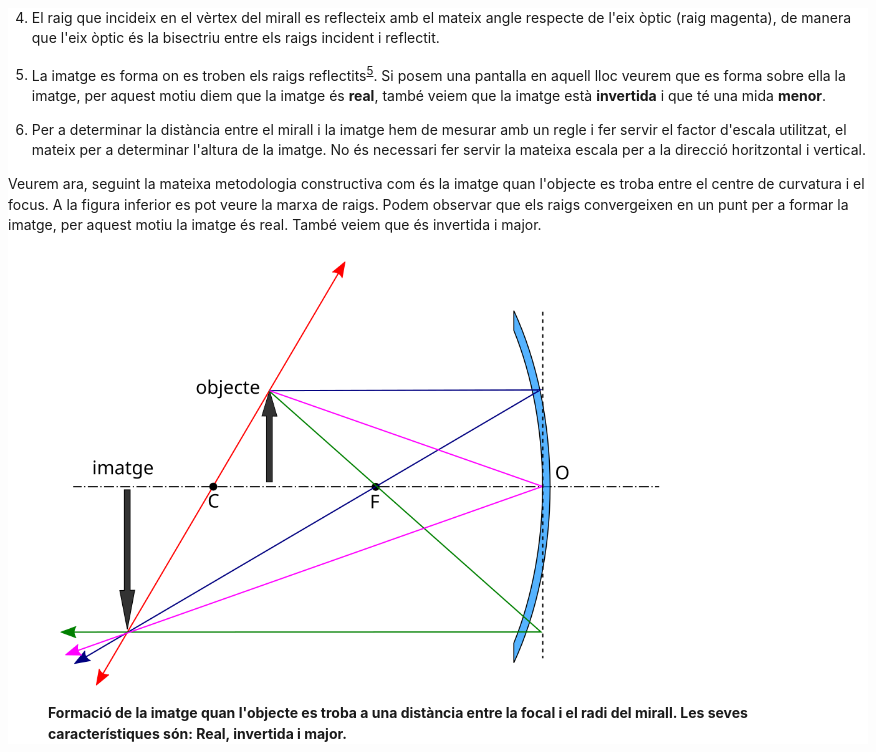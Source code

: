 4. El raig que incideix en el vèrtex del mirall es reflecteix amb el mateix angle respecte de l'eix òptic (raig magenta), de manera que l'eix òptic és la bisectriu entre els raigs incident i reflectit.

5. La imatge es forma on es troben els raigs reflectits<sup><a href="#fn5" id="ref5">5</a></sup>. Si posem una pantalla en aquell lloc veurem que es forma sobre ella la imatge, per aquest motiu diem que la imatge és **real**, també veiem que la imatge està **invertida** i que té una mida **menor**.

6. Per a determinar la distància entre el mirall i la imatge hem de mesurar amb un regle i fer servir el factor d'escala utilitzat, el mateix per a determinar l'altura de la imatge. No és necessari fer servir la mateixa escala per a la direcció horitzontal i vertical.

Veurem ara, seguint la mateixa metodologia constructiva com és la imatge quan l'objecte es troba entre el centre de curvatura i el focus. A la figura inferior es pot veure la marxa de raigs. Podem observar que els raigs convergeixen en un punt per a formar la imatge, per aquest motiu la imatge és real. També veiem que és invertida i major.

<figure>
  <img src="img/mirall_concau_2.svg" alt="" width="80%">
  <figcaption><strong>Formació de la imatge quan l'objecte es troba a una distància entre la focal i el radi del mirall. Les seves característiques són: Real, invertida i major.</strong> </figcaption>
</figure>

